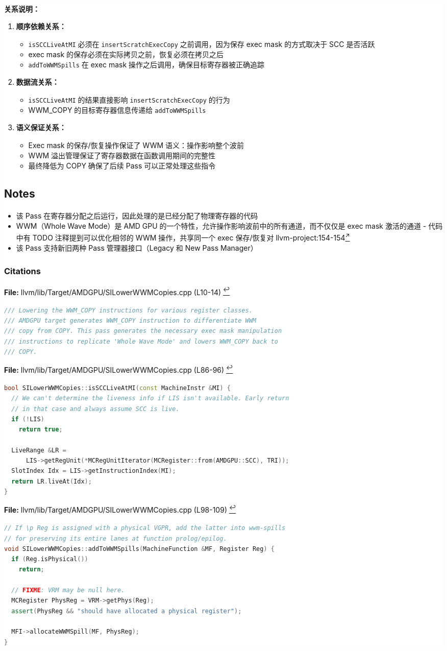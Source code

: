 **关系说明：**

1. **顺序依赖关系：**
   - `isSCCLiveAtMI` 必须在 `insertScratchExecCopy` 之前调用，因为保存 exec mask 的方式取决于 SCC 是否活跃
   - exec mask 的保存必须在实际拷贝之前，恢复必须在拷贝之后
   - `addToWWMSpills` 在 exec mask 操作之后调用，确保目标寄存器被正确追踪

2. **数据流关系：**
   - `isSCCLiveAtMI` 的结果直接影响 `insertScratchExecCopy` 的行为
   - WWM_COPY 的目标寄存器信息传递给 `addToWWMSpills`

3. **语义保证关系：**
   - Exec mask 的保存/恢复操作保证了 WWM 语义：操作影响整个波前
   - WWM 溢出管理保证了寄存器数据在函数调用期间的完整性
   - 最终降低为 COPY 确保了后续 Pass 可以正常处理这些指令

## Notes

- 该 Pass 在寄存器分配之后运行，因此处理的是已经分配了物理寄存器的代码
- WWM（Whole Wave Mode）是 AMD GPU 的一个特性，允许操作影响波前中的所有通道，而不仅仅是 exec mask 激活的通道
<a name="ref-block_5"></a>- 代码中有 TODO 注释提到可以优化相邻的 WWM 操作，共享同一个 exec 保存/恢复对 llvm-project:154-154[<sup>↗</sup>](#block_5) 
- 该 Pass 支持新旧两种 Pass 管理器接口（Legacy 和 New Pass Manager）
### Citations
<a name="block_0"></a>**File:** llvm/lib/Target/AMDGPU/SILowerWWMCopies.cpp (L10-14) [<sup>↩</sup>](#ref-block_0)
```cpp
/// Lowering the WWM_COPY instructions for various register classes.
/// AMDGPU target generates WWM_COPY instruction to differentiate WWM
/// copy from COPY. This pass generates the necessary exec mask manipulation
/// instructions to replicate 'Whole Wave Mode' and lowers WWM_COPY back to
/// COPY.
```
<a name="block_1"></a>**File:** llvm/lib/Target/AMDGPU/SILowerWWMCopies.cpp (L86-96) [<sup>↩</sup>](#ref-block_1)
```cpp
bool SILowerWWMCopies::isSCCLiveAtMI(const MachineInstr &MI) {
  // We can't determine the liveness info if LIS isn't available. Early return
  // in that case and always assume SCC is live.
  if (!LIS)
    return true;

  LiveRange &LR =
      LIS->getRegUnit(*MCRegUnitIterator(MCRegister::from(AMDGPU::SCC), TRI));
  SlotIndex Idx = LIS->getInstructionIndex(MI);
  return LR.liveAt(Idx);
}
```
<a name="block_2"></a>**File:** llvm/lib/Target/AMDGPU/SILowerWWMCopies.cpp (L98-109) [<sup>↩</sup>](#ref-block_2)
```cpp
// If \p Reg is assigned with a physical VGPR, add the latter into wwm-spills
// for preserving its entire lanes at function prolog/epilog.
void SILowerWWMCopies::addToWWMSpills(MachineFunction &MF, Register Reg) {
  if (Reg.isPhysical())
    return;

  // FIXME: VRM may be null here.
  MCRegister PhysReg = VRM->getPhys(Reg);
  assert(PhysReg && "should have allocated a physical register");

  MFI->allocateWWMSpill(MF, PhysReg);
}
```